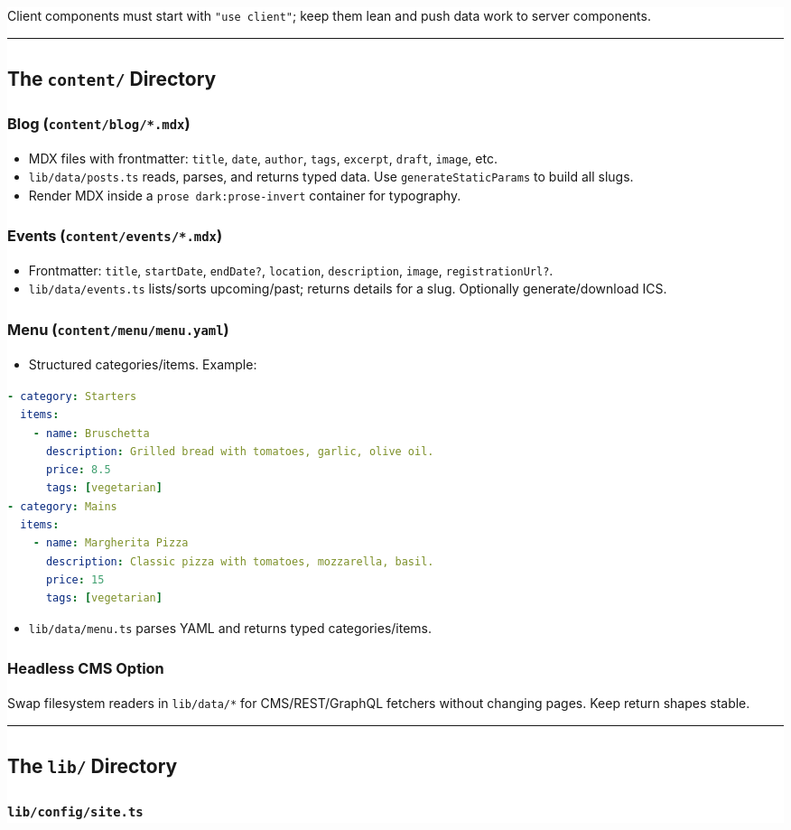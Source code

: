 Client components must start with `"use client"`; keep them lean and push data work to server components.

---

## The `content/` Directory

### Blog (`content/blog/*.mdx`)

- MDX files with frontmatter: `title`, `date`, `author`, `tags`, `excerpt`, `draft`, `image`, etc.
- `lib/data/posts.ts` reads, parses, and returns typed data. Use `generateStaticParams` to build all slugs.
- Render MDX inside a `prose dark:prose-invert` container for typography.

### Events (`content/events/*.mdx`)

- Frontmatter: `title`, `startDate`, `endDate?`, `location`, `description`, `image`, `registrationUrl?`.
- `lib/data/events.ts` lists/sorts upcoming/past; returns details for a slug. Optionally generate/download ICS.

### Menu (`content/menu/menu.yaml`)

- Structured categories/items. Example:

```yaml
- category: Starters
  items:
    - name: Bruschetta
      description: Grilled bread with tomatoes, garlic, olive oil.
      price: 8.5
      tags: [vegetarian]
- category: Mains
  items:
    - name: Margherita Pizza
      description: Classic pizza with tomatoes, mozzarella, basil.
      price: 15
      tags: [vegetarian]
```

- `lib/data/menu.ts` parses YAML and returns typed categories/items.

### Headless CMS Option

Swap filesystem readers in `lib/data/*` for CMS/REST/GraphQL fetchers without changing pages. Keep return shapes stable.

---

## The `lib/` Directory

### `lib/config/site.ts`
